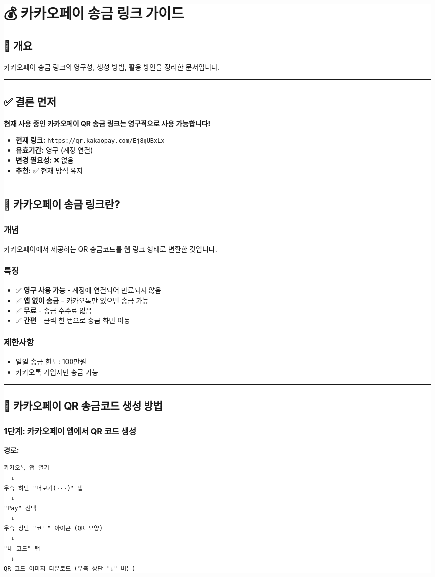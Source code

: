 # 💰 카카오페이 송금 링크 가이드

## 🎯 개요

카카오페이 송금 링크의 영구성, 생성 방법, 활용 방안을 정리한 문서입니다.

---

## ✅ 결론 먼저

**현재 사용 중인 카카오페이 QR 송금 링크는 영구적으로 사용 가능합니다!**

- **현재 링크:** `https://qr.kakaopay.com/Ej8qUBxLx`
- **유효기간:** 영구 (계정 연결)
- **변경 필요성:** ❌ 없음
- **추천:** ✅ 현재 방식 유지

---

## 📱 카카오페이 송금 링크란?

### 개념
카카오페이에서 제공하는 QR 송금코드를 웹 링크 형태로 변환한 것입니다.

### 특징
- ✅ **영구 사용 가능** - 계정에 연결되어 만료되지 않음
- ✅ **앱 없이 송금** - 카카오톡만 있으면 송금 가능
- ✅ **무료** - 송금 수수료 없음
- ✅ **간편** - 클릭 한 번으로 송금 화면 이동

### 제한사항
- 일일 송금 한도: 100만원
- 카카오톡 가입자만 송금 가능

---

## 🔧 카카오페이 QR 송금코드 생성 방법

### 1단계: 카카오페이 앱에서 QR 코드 생성

**경로:**
```
카카오톡 앱 열기
  ↓
우측 하단 "더보기(···)" 탭
  ↓
"Pay" 선택
  ↓
우측 상단 "코드" 아이콘 (QR 모양)
  ↓
"내 코드" 탭
  ↓
QR 코드 이미지 다운로드 (우측 상단 "↓" 버튼)
```
